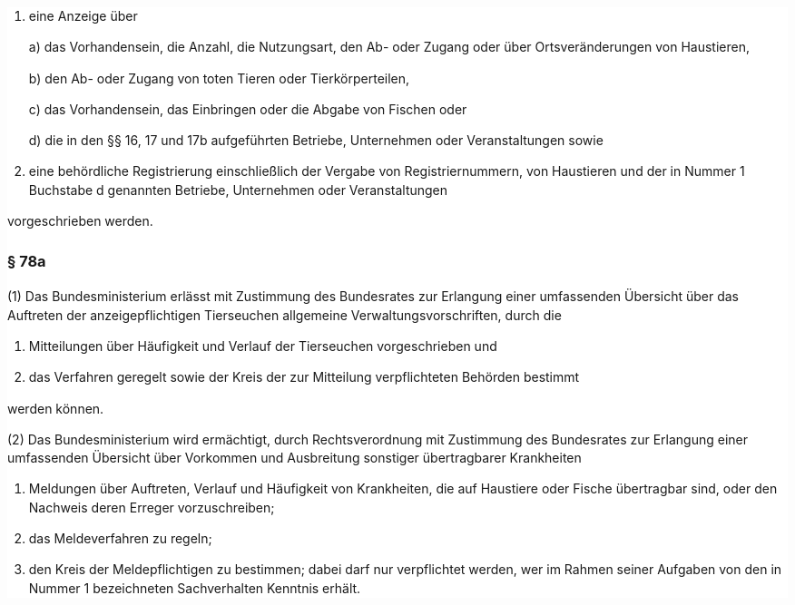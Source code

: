 1.  eine Anzeige über

    a)  das Vorhandensein, die Anzahl, die Nutzungsart, den Ab- oder Zugang
        oder über Ortsveränderungen von Haustieren,


    b)  den Ab- oder Zugang von toten Tieren oder Tierkörperteilen,


    c)  das Vorhandensein, das Einbringen oder die Abgabe von Fischen oder


    d)  die in den §§ 16, 17 und 17b aufgeführten Betriebe, Unternehmen oder
        Veranstaltungen sowie





2.  eine behördliche Registrierung einschließlich der Vergabe von
    Registriernummern, von Haustieren und der in Nummer 1 Buchstabe d
    genannten Betriebe, Unternehmen oder Veranstaltungen



vorgeschrieben werden.


### § 78a

(1) Das Bundesministerium erlässt mit Zustimmung des Bundesrates zur
Erlangung einer umfassenden Übersicht über das Auftreten der
anzeigepflichtigen Tierseuchen allgemeine Verwaltungsvorschriften,
durch die

1.  Mitteilungen über Häufigkeit und Verlauf der Tierseuchen
    vorgeschrieben und


2.  das Verfahren geregelt sowie der Kreis der zur Mitteilung
    verpflichteten Behörden bestimmt



werden können.

(2) Das Bundesministerium wird ermächtigt, durch Rechtsverordnung mit
Zustimmung des Bundesrates zur Erlangung einer umfassenden Übersicht
über Vorkommen und Ausbreitung sonstiger übertragbarer Krankheiten

1.  Meldungen über Auftreten, Verlauf und Häufigkeit von Krankheiten, die
    auf Haustiere oder Fische übertragbar sind, oder den Nachweis deren
    Erreger vorzuschreiben;


2.  das Meldeverfahren zu regeln;


3.  den Kreis der Meldepflichtigen zu bestimmen; dabei darf nur
    verpflichtet werden, wer im Rahmen seiner Aufgaben von den in Nummer 1
    bezeichneten Sachverhalten Kenntnis erhält.





